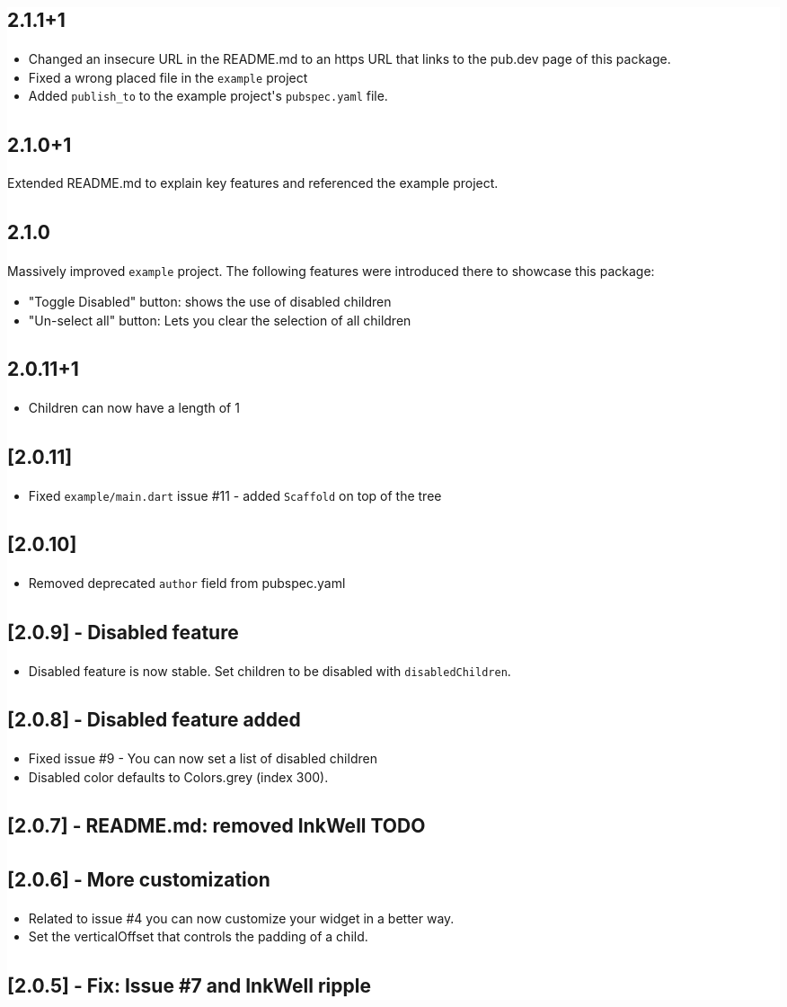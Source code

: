 ## 2.1.1+1

* Changed an insecure URL in the README.md to an https URL that links to the pub.dev page of this package.
* Fixed a wrong placed file in the `example` project
* Added `publish_to` to the example project's `pubspec.yaml` file.

## 2.1.0+1

Extended README.md to explain key features and referenced the example project.

## 2.1.0

Massively improved `example` project. The following features were introduced there to showcase this package:

* "Toggle Disabled" button: shows the use of disabled children
* "Un-select all" button: Lets you clear the selection of all children

## 2.0.11+1

* Children can now have a length of 1

## [2.0.11]

* Fixed `example/main.dart` issue #11 - added `Scaffold` on top of the tree

## [2.0.10]

* Removed deprecated `author` field from pubspec.yaml

## [2.0.9] - Disabled feature

* Disabled feature is now stable. Set children to be disabled with `disabledChildren`.

## [2.0.8] - Disabled feature added

* Fixed issue #9 - You can now set a list of disabled children
* Disabled color defaults to Colors.grey (index 300).

## [2.0.7] - README.md: removed InkWell TODO

## [2.0.6] - More customization

* Related to issue #4 you can now customize your widget in a better way.
* Set the verticalOffset that controls the padding of a child.

## [2.0.5] - Fix: Issue #7 and InkWell ripple
